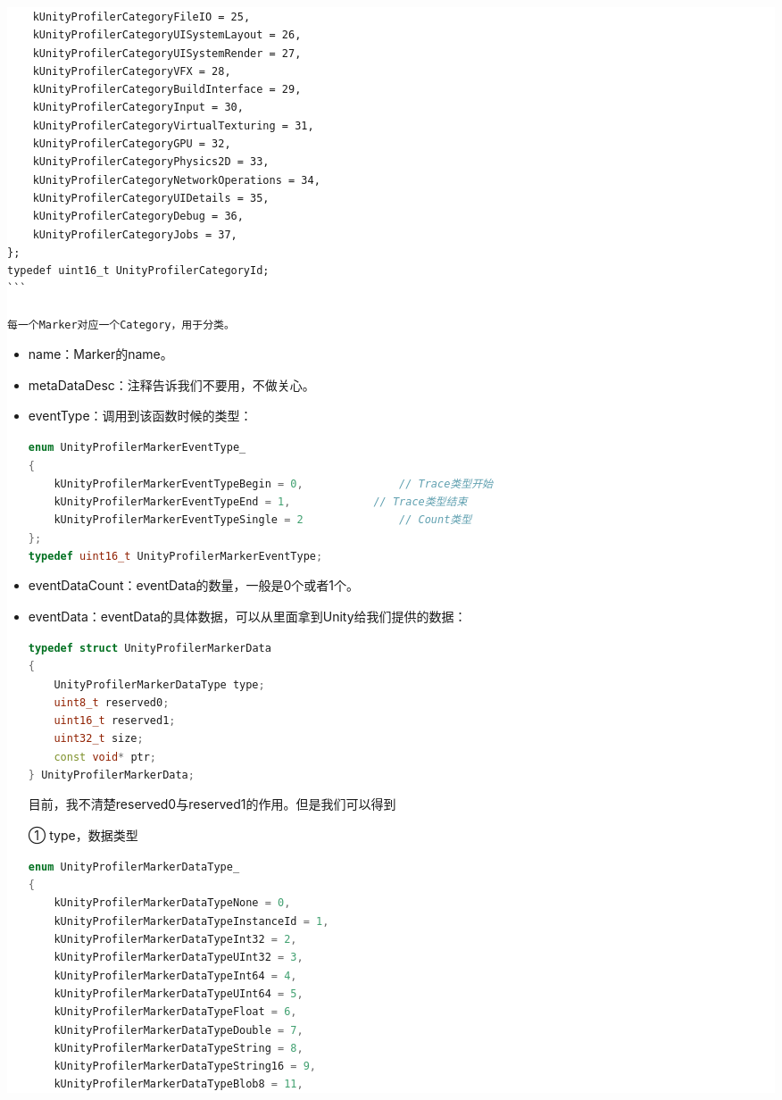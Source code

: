         kUnityProfilerCategoryFileIO = 25,
        kUnityProfilerCategoryUISystemLayout = 26,
        kUnityProfilerCategoryUISystemRender = 27,
        kUnityProfilerCategoryVFX = 28,
        kUnityProfilerCategoryBuildInterface = 29,
        kUnityProfilerCategoryInput = 30,
        kUnityProfilerCategoryVirtualTexturing = 31,
        kUnityProfilerCategoryGPU = 32,
        kUnityProfilerCategoryPhysics2D = 33,
        kUnityProfilerCategoryNetworkOperations = 34,
        kUnityProfilerCategoryUIDetails = 35,
        kUnityProfilerCategoryDebug = 36,
        kUnityProfilerCategoryJobs = 37,
    };
    typedef uint16_t UnityProfilerCategoryId;
    ```

    每一个Marker对应一个Category，用于分类。

  - name：Marker的name。

  - metaDataDesc：注释告诉我们不要用，不做关心。

- eventType：调用到该函数时候的类型：

  ```c++
  enum UnityProfilerMarkerEventType_
  {
      kUnityProfilerMarkerEventTypeBegin = 0,				// Trace类型开始
      kUnityProfilerMarkerEventTypeEnd = 1,				// Trace类型结束
      kUnityProfilerMarkerEventTypeSingle = 2				// Count类型
  };
  typedef uint16_t UnityProfilerMarkerEventType;
  ```

  

- eventDataCount：eventData的数量，一般是0个或者1个。

- eventData：eventData的具体数据，可以从里面拿到Unity给我们提供的数据：

  ```c++
  typedef struct UnityProfilerMarkerData
  {
      UnityProfilerMarkerDataType type;
      uint8_t reserved0;
      uint16_t reserved1;
      uint32_t size;
      const void* ptr;
  } UnityProfilerMarkerData;
  ```

  目前，我不清楚reserved0与reserved1的作用。但是我们可以得到

  ① type，数据类型

  ```c++
  enum UnityProfilerMarkerDataType_
  {
      kUnityProfilerMarkerDataTypeNone = 0,
      kUnityProfilerMarkerDataTypeInstanceId = 1,
      kUnityProfilerMarkerDataTypeInt32 = 2,
      kUnityProfilerMarkerDataTypeUInt32 = 3,
      kUnityProfilerMarkerDataTypeInt64 = 4,
      kUnityProfilerMarkerDataTypeUInt64 = 5,
      kUnityProfilerMarkerDataTypeFloat = 6,
      kUnityProfilerMarkerDataTypeDouble = 7,
      kUnityProfilerMarkerDataTypeString = 8,
      kUnityProfilerMarkerDataTypeString16 = 9,
      kUnityProfilerMarkerDataTypeBlob8 = 11,
  ```
